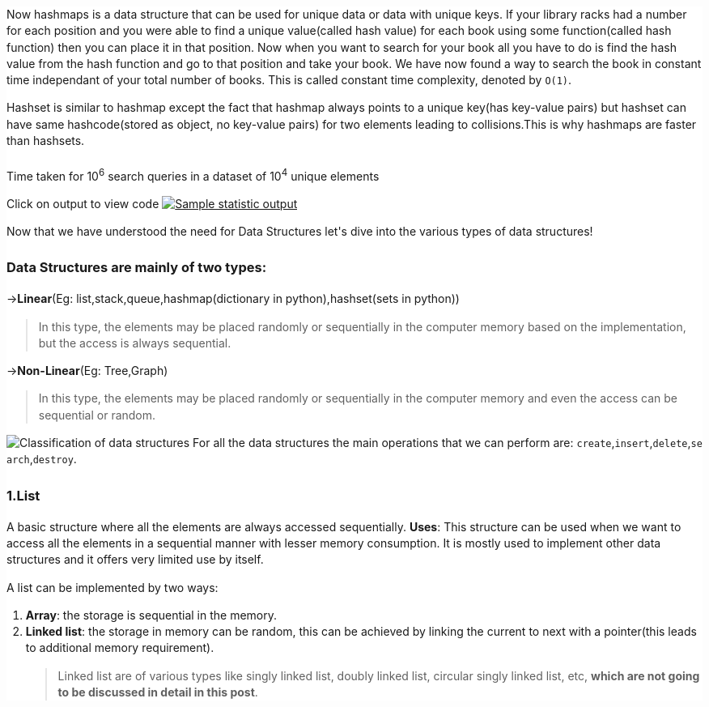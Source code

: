 Now hashmaps is a data structure that can be used for unique data or data with unique keys.
If your library racks had a number for each position and you were able to find a unique value(called hash value) for each book using some function(called hash function) then you can place it in that position. Now when you want to search for your book all you have to do is find the hash value from the hash function and go to that position and take your book.
We have now found a way to search the book in constant time independant of your total number of books.
This is called constant time complexity, denoted by `O(1)`.

Hashset is similar to hashmap except the fact that hashmap always points to a unique key(has key-value pairs) but hashset can have same hashcode(stored as object, no key-value pairs) for two elements leading to collisions.This is why hashmaps are faster than hashsets.
<br/>
<br/>
Time taken for 10<sup>6</sup> search queries in a dataset of 10<sup>4</sup> unique elements

Click on output to view code
[![Sample statistic output](https://user-images.githubusercontent.com/60323193/211066418-e0dd0d10-ecea-4ed1-9b06-8537eb5e4496.jpg)](https://user-images.githubusercontent.com/60323193/211067255-d7d674c2-eb23-4135-a91e-94726ff53bb2.jpg)

Now that we have understood the need for Data Structures let's dive into the various types of data structures!

### Data Structures are mainly of two types:

->**Linear**(Eg: list,stack,queue,hashmap(dictionary in python),hashset(sets in python))

> In this type, the elements may be placed randomly or sequentially in the computer memory based on the implementation, but the access is always sequential.

->**Non-Linear**(Eg: Tree,Graph)

> In this type, the elements may be placed randomly or sequentially in the computer memory and even the access can be sequential or random.

![Classification of data structures](https://user-images.githubusercontent.com/60323193/211022330-cc2a86c8-be4d-4139-a1dd-c5e752901d14.png)
For all the data structures the main operations that we can perform are: `create`,`insert`,`delete`,`search`,`destroy`.

### 1.List

A basic structure where all the elements are always accessed sequentially.
**Uses**:
This structure can be used when we want to access all the elements in a sequential manner with lesser memory consumption.
It is mostly used to implement other data structures and it offers very limited use by itself.

A list can be implemented by two ways:

1. **Array**: the storage is sequential in the memory.
2. **Linked list**: the storage in memory can be random, this can be achieved by linking the current to next with a pointer(this leads to additional memory requirement).
   > Linked list are of various types like singly linked list, doubly linked list, circular singly linked list, etc, **which are not going to be discussed in detail in this post**.
